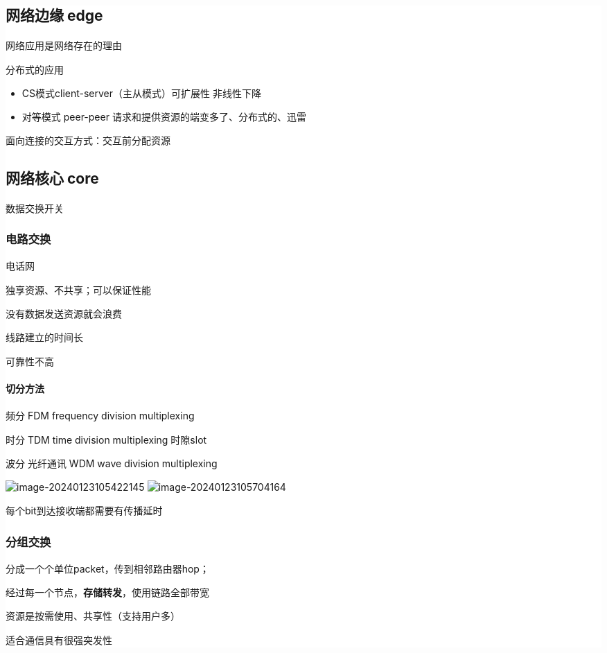

## 网络边缘 edge

网络应用是网络存在的理由

分布式的应用

- CS模式client-server（主从模式）可扩展性 非线性下降

- 对等模式 peer-peer  请求和提供资源的端变多了、分布式的、迅雷



面向连接的交互方式：交互前分配资源



## 网络核心 core

数据交换开关

### 电路交换

电话网

独享资源、不共享；可以保证性能

没有数据发送资源就会浪费

线路建立的时间长

可靠性不高



#### 切分方法

频分 FDM frequency division multiplexing

时分 TDM time division multiplexing 时隙slot

波分 光纤通讯 WDM wave division multiplexing

<img src="https://philfan-pic.oss-cn-beijing.aliyuncs.com/web_pic/CS__CN__assets__index.assets__image-20240123105422145.webp" alt="image-20240123105422145" />

<img src="https://philfan-pic.oss-cn-beijing.aliyuncs.com/web_pic/CS__CN__assets__index.assets__image-20240123105704164.webp" alt="image-20240123105704164" />

 每个bit到达接收端都需要有传播延时



### 分组交换

分成一个个单位packet，传到相邻路由器hop；

经过每一个节点，**存储转发**，使用链路全部带宽

资源是按需使用、共享性（支持用户多）

适合通信具有很强突发性
